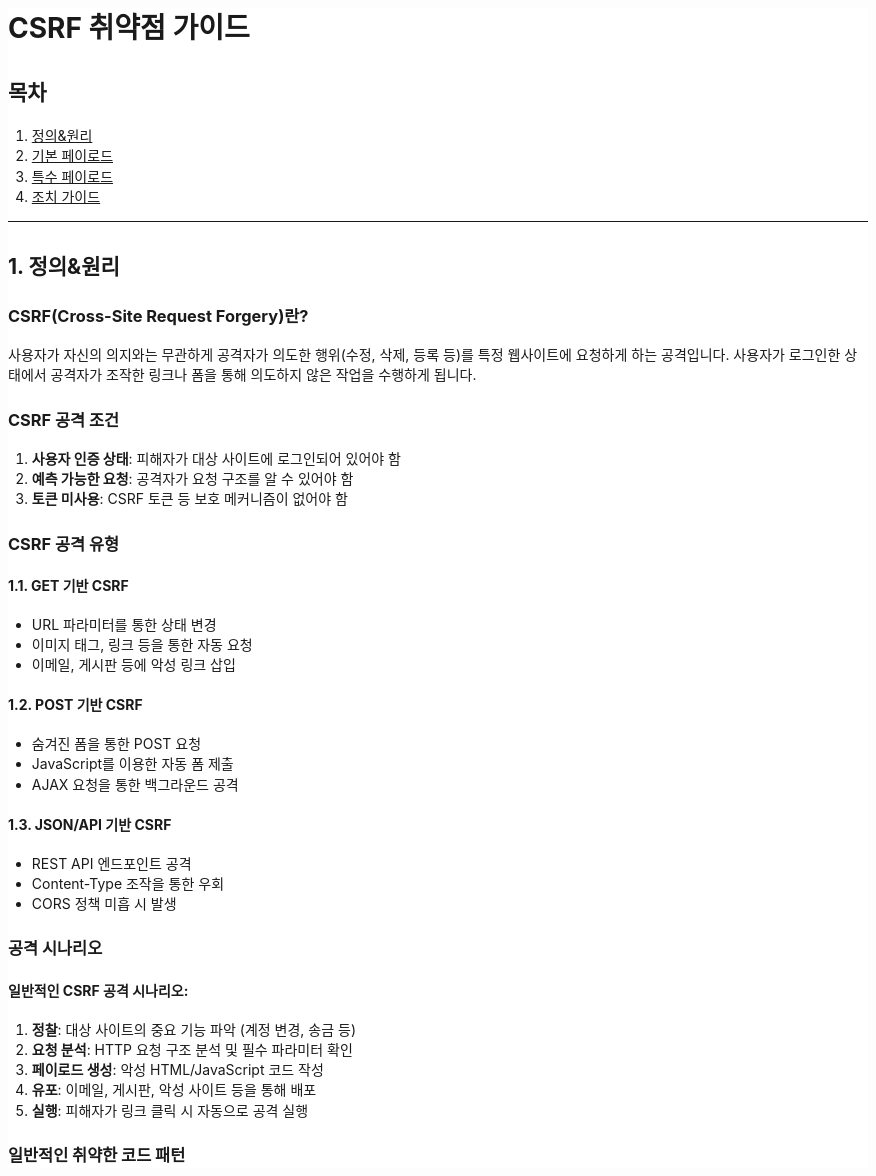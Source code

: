 # CSRF 취약점 가이드

## 목차
1. [정의&원리](#1-정의원리)
2. [기본 페이로드](#2-기본-페이로드)
3. [특수 페이로드](#3-특수-페이로드)
4. [조치 가이드](#4-조치-가이드)

---

## 1. 정의&원리

### CSRF(Cross-Site Request Forgery)란?
사용자가 자신의 의지와는 무관하게 공격자가 의도한 행위(수정, 삭제, 등록 등)를 특정 웹사이트에 요청하게 하는 공격입니다. 사용자가 로그인한 상태에서 공격자가 조작한 링크나 폼을 통해 의도하지 않은 작업을 수행하게 됩니다.

### CSRF 공격 조건
1. **사용자 인증 상태**: 피해자가 대상 사이트에 로그인되어 있어야 함
2. **예측 가능한 요청**: 공격자가 요청 구조를 알 수 있어야 함
3. **토큰 미사용**: CSRF 토큰 등 보호 메커니즘이 없어야 함

### CSRF 공격 유형

#### 1.1. GET 기반 CSRF
- URL 파라미터를 통한 상태 변경
- 이미지 태그, 링크 등을 통한 자동 요청
- 이메일, 게시판 등에 악성 링크 삽입

#### 1.2. POST 기반 CSRF
- 숨겨진 폼을 통한 POST 요청
- JavaScript를 이용한 자동 폼 제출
- AJAX 요청을 통한 백그라운드 공격

#### 1.3. JSON/API 기반 CSRF
- REST API 엔드포인트 공격
- Content-Type 조작을 통한 우회
- CORS 정책 미흡 시 발생

### 공격 시나리오

#### 일반적인 CSRF 공격 시나리오:
1. **정찰**: 대상 사이트의 중요 기능 파악 (계정 변경, 송금 등)
2. **요청 분석**: HTTP 요청 구조 분석 및 필수 파라미터 확인
3. **페이로드 생성**: 악성 HTML/JavaScript 코드 작성
4. **유포**: 이메일, 게시판, 악성 사이트 등을 통해 배포
5. **실행**: 피해자가 링크 클릭 시 자동으로 공격 실행

### 일반적인 취약한 코드 패턴
